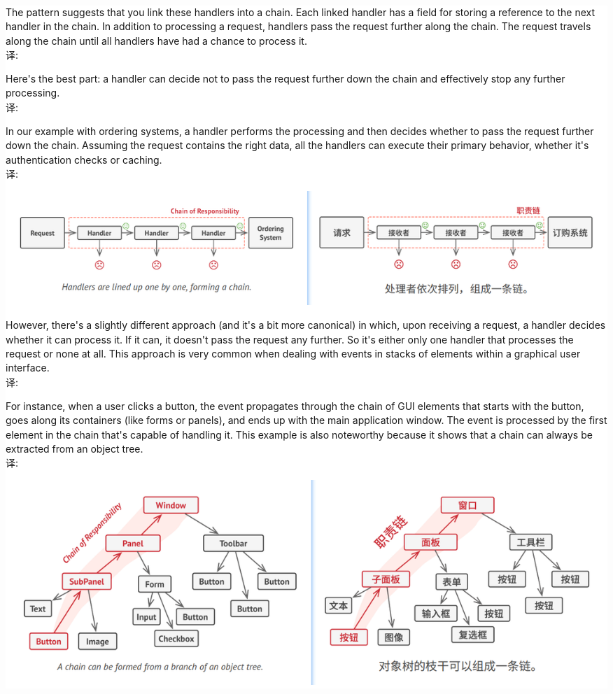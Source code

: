 The pattern suggests that you link these handlers into a chain. Each linked handler has a field for storing a 
reference to the next handler in the chain. In addition to processing a request, handlers pass the request further 
along the chain. The request travels along the chain until all handlers have had a chance to process it.  
译:

Here's the best part: a handler can decide not to pass the request further down the chain and effectively stop any 
further processing.  
译:

In our example with ordering systems, a handler performs the processing and then decides whether to pass the request 
further down the chain. Assuming the request contains the right data, all the handlers can execute their primary 
behavior, whether it's authentication checks or caching.  
译:

![](../../../../assets/handlers_are_lined_up_one_by_one.png)

However, there's a slightly different approach (and it's a bit more canonical) in which, upon receiving a request, a 
handler decides whether it can process it. If it can, it doesn't pass the request any further. So it's either only one 
handler that processes the request or none at all. This approach is very common when dealing with events in stacks of 
elements within a graphical user interface.  
译:

For instance, when a user clicks a button, the event propagates through the chain of GUI elements that starts with the 
button, goes along its containers (like forms or panels), and ends up with the main application window. The event is 
processed by the first element in the chain that's capable of handling it. This example is also noteworthy because it 
shows that a chain can always be extracted from an object tree.  
译:

![](../../../../assets/a_chain_can_be_formed_from_a_branch_of_object_tree.png)
